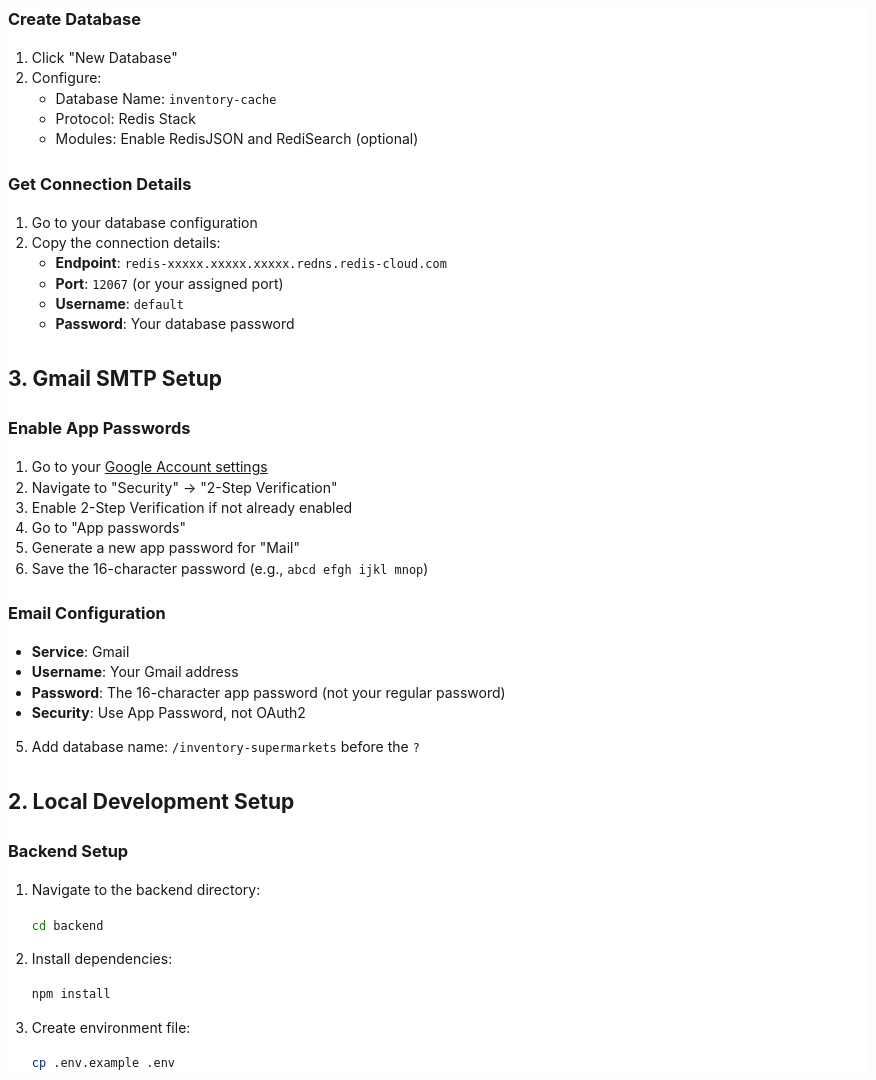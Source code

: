 ### Create Database

1. Click "New Database"
2. Configure:
   - Database Name: `inventory-cache`
   - Protocol: Redis Stack
   - Modules: Enable RedisJSON and RediSearch (optional)

### Get Connection Details

1. Go to your database configuration
2. Copy the connection details:
   - **Endpoint**: `redis-xxxxx.xxxxx.xxxxx.redns.redis-cloud.com`
   - **Port**: `12067` (or your assigned port)
   - **Username**: `default`
   - **Password**: Your database password

## 3. Gmail SMTP Setup

### Enable App Passwords

1. Go to your [Google Account settings](https://myaccount.google.com/)
2. Navigate to "Security" → "2-Step Verification"
3. Enable 2-Step Verification if not already enabled
4. Go to "App passwords"
5. Generate a new app password for "Mail"
6. Save the 16-character password (e.g., `abcd efgh ijkl mnop`)

### Email Configuration

- **Service**: Gmail
- **Username**: Your Gmail address
- **Password**: The 16-character app password (not your regular password)
- **Security**: Use App Password, not OAuth2
5. Add database name: `/inventory-supermarkets` before the `?`

## 2. Local Development Setup

### Backend Setup

1. Navigate to the backend directory:
   ```bash
   cd backend
   ```

2. Install dependencies:
   ```bash
   npm install
   ```

3. Create environment file:
   ```bash
   cp .env.example .env
   ```

